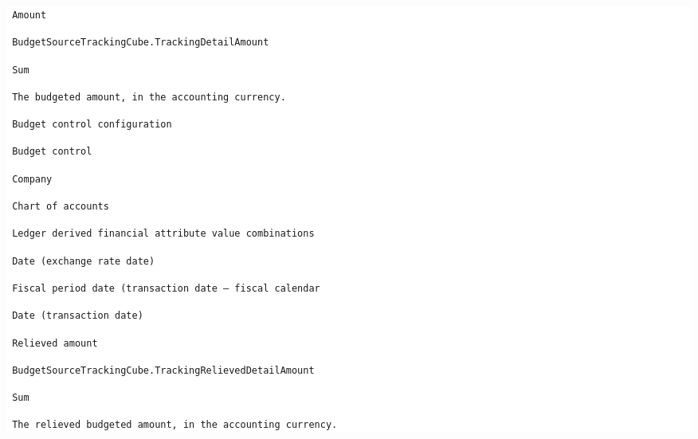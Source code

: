 	 Amount
  </p> </td>
    <td> <p>
   
	 BudgetSourceTrackingCube.TrackingDetailAmount
  </p> </td>
    <td colspan="1"> <p>
   
	 Sum
  </p> </td>
    <td colspan="1"> <p>
   
	 The budgeted amount, in the accounting currency.
  </p> </td>
    <td rowspan="2"> <p>
   
	 Budget control configuration
  </p> <p>
   
	 Budget control
  </p> <p>
   
	 Company
  </p> <p>
   
	 Chart of accounts
  </p> <p>
   
	 Ledger derived financial attribute value combinations
  </p> <p>
   
	 Date (exchange rate date)
  </p> <p>
   
	 Fiscal period date (transaction date – fiscal calendar
  </p> <p>
   
	 Date (transaction date)
  </p> <p></p> </td>
  </tr>
  <tr>
    <td> <p>
   
	 Relieved amount
  </p> </td>
    <td> <p>
   
	 BudgetSourceTrackingCube.TrackingRelievedDetailAmount
  </p> </td>
    <td> <p>
   
	 Sum
  </p> </td>
    <td> <p>
   
	 The relieved budgeted amount, in the accounting currency.
  </p> </td>
  </tr>
</table>
